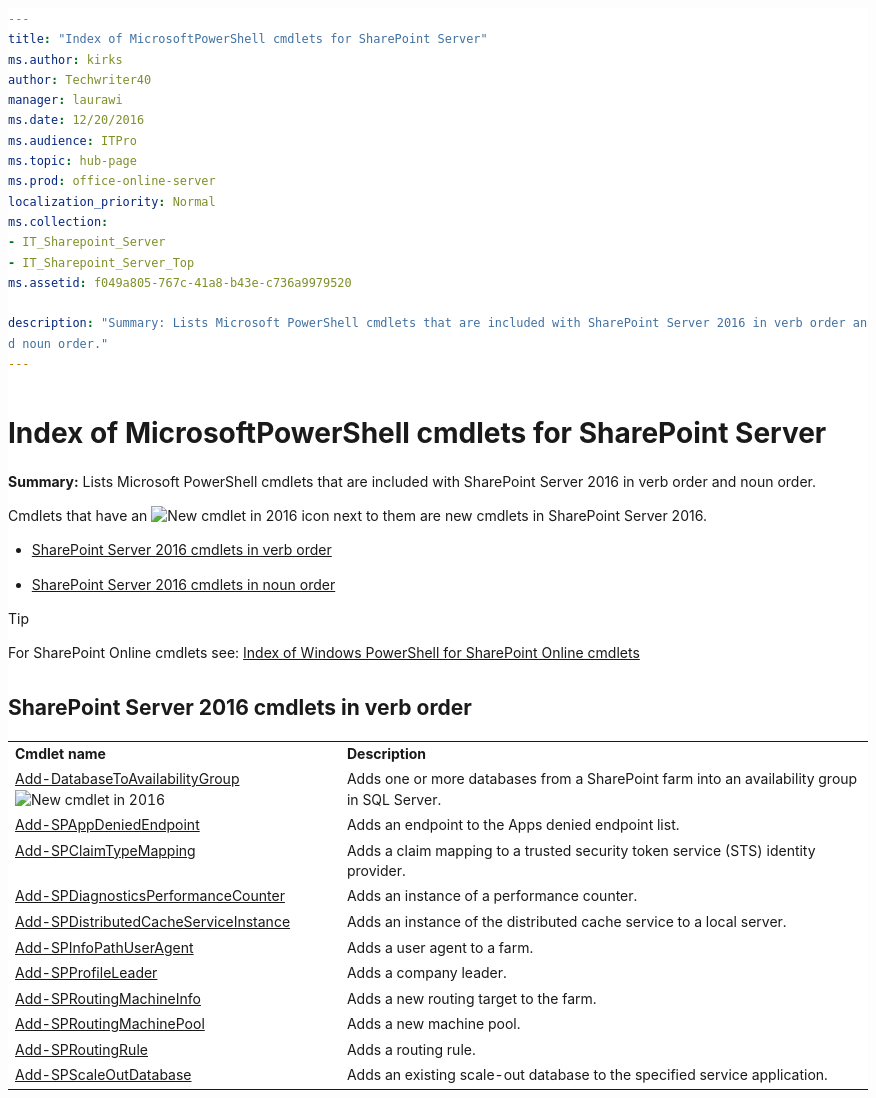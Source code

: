 ```yaml
---
title: "Index of MicrosoftPowerShell cmdlets for SharePoint Server"
ms.author: kirks
author: Techwriter40
manager: laurawi
ms.date: 12/20/2016
ms.audience: ITPro
ms.topic: hub-page
ms.prod: office-online-server
localization_priority: Normal
ms.collection:
- IT_Sharepoint_Server
- IT_Sharepoint_Server_Top
ms.assetid: f049a805-767c-41a8-b43e-c736a9979520

description: "Summary: Lists Microsoft PowerShell cmdlets that are included with SharePoint Server 2016 in verb order and noun order."
---
```


# Index of MicrosoftPowerShell cmdlets for SharePoint Server

 **Summary:** Lists Microsoft PowerShell cmdlets that are included with SharePoint Server 2016 in verb order and noun order. 
  
Cmdlets that have an ![New cmdlet in 2016](media/mod_icon_whatsNew_1_xs.png) icon next to them are new cmdlets in SharePoint Server 2016. 
  
- [SharePoint Server 2016 cmdlets in verb order](#VerbOrder)
    
- [SharePoint Server 2016 cmdlets in noun order](#NounOrder)
    
> [!TIP]
> For SharePoint Online cmdlets see: [Index of Windows PowerShell for SharePoint Online cmdlets](https://technet.microsoft.com/en-us/library/fp161364%28v=office.15%29.aspx)
  
## SharePoint Server 2016 cmdlets in verb order
<a name="VerbOrder"> </a>

|||
|:-----|:-----|
|**Cmdlet name** <br/> |**Description** <br/> |
|[Add-DatabaseToAvailabilityGroup](microsoft-powershell-for-sharepoint-server-reference/database-cmdlets/add-databasetoavailabilitygroup.md)![New cmdlet in 2016](media/mod_icon_whatsNew_1_xs.png)           <br/> |Adds one or more databases from a SharePoint farm into an availability group in SQL Server.  <br/> |
|[Add-SPAppDeniedEndpoint](microsoft-powershell-for-sharepoint-server-reference/app-management-service-cmdlets/add-spappdeniedendpoint.md) <br/> |Adds an endpoint to the Apps denied endpoint list.  <br/> |
|[Add-SPClaimTypeMapping](microsoft-powershell-for-sharepoint-server-reference/security-cmdlets/add-spclaimtypemapping.md) <br/> |Adds a claim mapping to a trusted security token service (STS) identity provider.  <br/> |
|[Add-SPDiagnosticsPerformanceCounter](microsoft-powershell-for-sharepoint-server-reference/performance-cmdlets/add-spdiagnosticsperformancecounter.md) <br/> |Adds an instance of a performance counter.  <br/> |
|[Add-SPDistributedCacheServiceInstance](microsoft-powershell-for-sharepoint-server-reference/performance-cmdlets/add-spdistributedcacheserviceinstance.md) <br/> |Adds an instance of the distributed cache service to a local server.  <br/> |
|[Add-SPInfoPathUserAgent](microsoft-powershell-for-sharepoint-server-reference/infopath-services-cmdlets/add-spinfopathuseragent.md) <br/> |Adds a user agent to a farm.  <br/> |
|[Add-SPProfileLeader](microsoft-powershell-for-sharepoint-server-reference/user-profile-service-cmdlets/add-spprofileleader.md) <br/> |Adds a company leader.  <br/> |
|[Add-SPRoutingMachineInfo](microsoft-powershell-for-sharepoint-server-reference/performance-cmdlets/add-sproutingmachineinfo.md) <br/> |Adds a new routing target to the farm.  <br/> |
|[Add-SPRoutingMachinePool](microsoft-powershell-for-sharepoint-server-reference/performance-cmdlets/add-sproutingmachinepool.md) <br/> |Adds a new machine pool.  <br/> |
|[Add-SPRoutingRule](microsoft-powershell-for-sharepoint-server-reference/performance-cmdlets/add-sproutingrule.md) <br/> |Adds a routing rule.  <br/> |
|[Add-SPScaleOutDatabase](http://technet.microsoft.com/library/5f1cc82f-ec08-4905-8359-449eae42c0f3.aspx) <br/> |Adds an existing scale-out database to the specified service application.  <br/> |